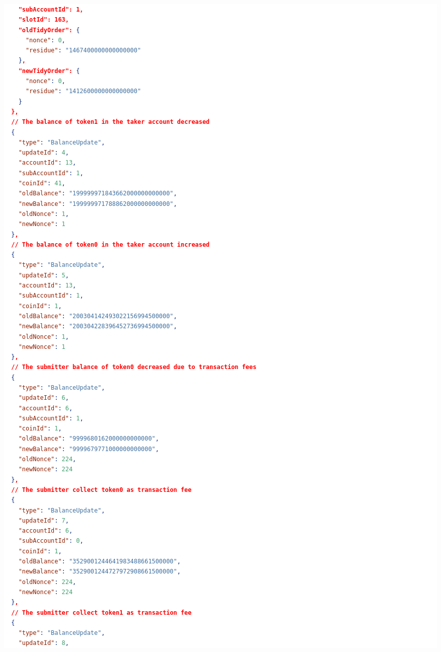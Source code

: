 ```json
    "subAccountId": 1,
    "slotId": 163,
    "oldTidyOrder": {
      "nonce": 0,
      "residue": "1467400000000000000"
    },
    "newTidyOrder": {
      "nonce": 0,
      "residue": "1412600000000000000"
    }
  },
  // The balance of token1 in the taker account decreased
  {
    "type": "BalanceUpdate",
    "updateId": 4,
    "accountId": 13,
    "subAccountId": 1,
    "coinId": 41,
    "oldBalance": "199999971843662000000000000",
    "newBalance": "199999971788862000000000000",
    "oldNonce": 1,
    "newNonce": 1
  },
  // The balance of token0 in the taker account increased
  {
    "type": "BalanceUpdate",
    "updateId": 5,
    "accountId": 13,
    "subAccountId": 1,
    "coinId": 1,
    "oldBalance": "200304142493022156994500000",
    "newBalance": "200304228396452736994500000",
    "oldNonce": 1,
    "newNonce": 1
  },
  // The submitter balance of token0 decreased due to transaction fees
  {
    "type": "BalanceUpdate",
    "updateId": 6,
    "accountId": 6,
    "subAccountId": 1,
    "coinId": 1,
    "oldBalance": "9999680162000000000000",
    "newBalance": "9999679771000000000000",
    "oldNonce": 224,
    "newNonce": 224
  },
  // The submitter collect token0 as transaction fee
  {
    "type": "BalanceUpdate",
    "updateId": 7,
    "accountId": 6,
    "subAccountId": 0,
    "coinId": 1,
    "oldBalance": "3529001244641983488661500000",
    "newBalance": "3529001244727972908661500000",
    "oldNonce": 224,
    "newNonce": 224
  },
  // The submitter collect token1 as transaction fee
  {
    "type": "BalanceUpdate",
    "updateId": 8,
```